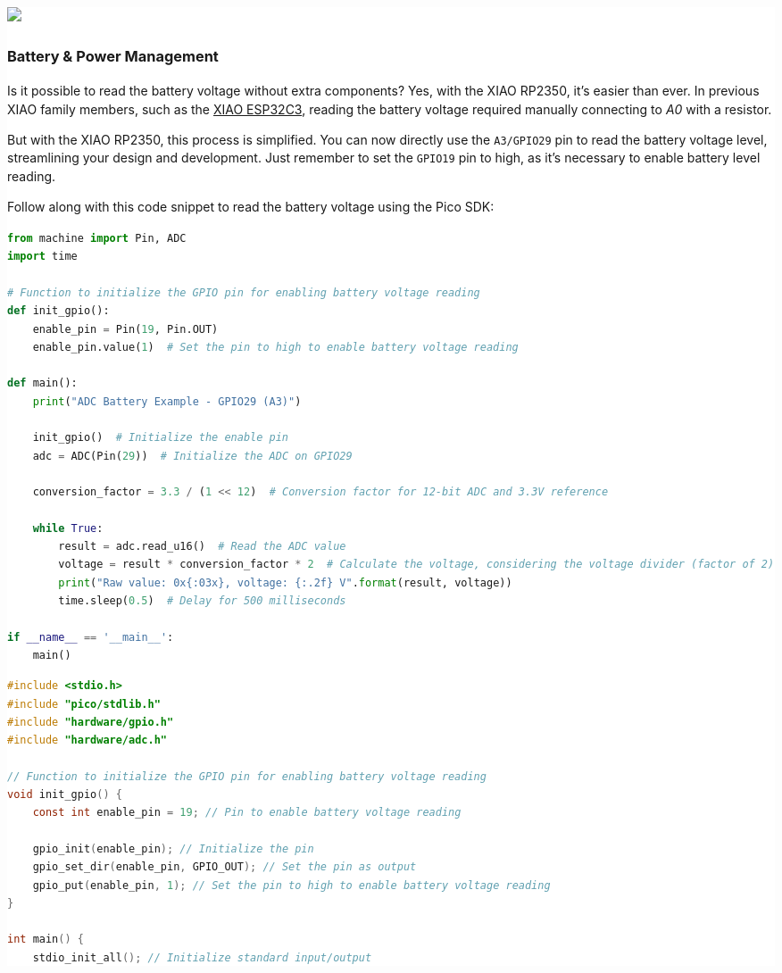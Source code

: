 <div style={{textAlign:'center'}}><img src="https://files.seeedstudio.com/wiki/XIAO-RP2350/img/rp2350-mpy-rgb-led.gif" style={{width:240, height:'auto', "border-radius": '12.8px'}}/></div>

### Battery & Power Management

Is it possible to read the battery voltage without extra components? Yes, with the XIAO RP2350, it’s easier than ever. In previous XIAO family members, such as the [XIAO ESP32C3](/XIAO_ESP32C3_Getting_Started/#check-the-battery-voltage), reading the battery voltage required manually connecting to *A0* with a resistor.

But with the XIAO RP2350, this process is simplified. You can now directly use the `A3/GPIO29` pin to read the battery voltage level, streamlining your design and development. Just remember to set the `GPIO19` pin to high, as it’s necessary to enable battery level reading.

Follow along with this code snippet to read the battery voltage using the Pico SDK:

<Tabs>
  <TabItem value="python" label="MicroPython" default>

```python
from machine import Pin, ADC
import time

# Function to initialize the GPIO pin for enabling battery voltage reading
def init_gpio():
    enable_pin = Pin(19, Pin.OUT)
    enable_pin.value(1)  # Set the pin to high to enable battery voltage reading

def main():
    print("ADC Battery Example - GPIO29 (A3)")
    
    init_gpio()  # Initialize the enable pin
    adc = ADC(Pin(29))  # Initialize the ADC on GPIO29

    conversion_factor = 3.3 / (1 << 12)  # Conversion factor for 12-bit ADC and 3.3V reference
    
    while True:
        result = adc.read_u16()  # Read the ADC value
        voltage = result * conversion_factor * 2  # Calculate the voltage, considering the voltage divider (factor of 2)
        print("Raw value: 0x{:03x}, voltage: {:.2f} V".format(result, voltage))
        time.sleep(0.5)  # Delay for 500 milliseconds

if __name__ == '__main__':
    main()
```

  </TabItem>
  <TabItem value="sdk" label="C/C++ SDK">

```c title='adc_bat.c'
#include <stdio.h>
#include "pico/stdlib.h"
#include "hardware/gpio.h"
#include "hardware/adc.h"

// Function to initialize the GPIO pin for enabling battery voltage reading
void init_gpio() {
    const int enable_pin = 19; // Pin to enable battery voltage reading

    gpio_init(enable_pin); // Initialize the pin
    gpio_set_dir(enable_pin, GPIO_OUT); // Set the pin as output
    gpio_put(enable_pin, 1); // Set the pin to high to enable battery voltage reading
}

int main() {
    stdio_init_all(); // Initialize standard input/output
```
